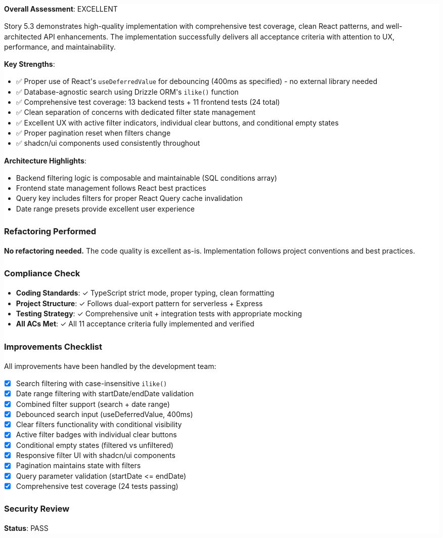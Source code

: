 **Overall Assessment**: EXCELLENT

Story 5.3 demonstrates high-quality implementation with comprehensive test coverage, clean React patterns, and well-architected API enhancements. The implementation successfully delivers all acceptance criteria with attention to UX, performance, and maintainability.

**Key Strengths**:
- ✅ Proper use of React's `useDeferredValue` for debouncing (400ms as specified) - no external library needed
- ✅ Database-agnostic search using Drizzle ORM's `ilike()` function
- ✅ Comprehensive test coverage: 13 backend tests + 11 frontend tests (24 total)
- ✅ Clean separation of concerns with dedicated filter state management
- ✅ Excellent UX with active filter indicators, individual clear buttons, and conditional empty states
- ✅ Proper pagination reset when filters change
- ✅ shadcn/ui components used consistently throughout

**Architecture Highlights**:
- Backend filtering logic is composable and maintainable (SQL conditions array)
- Frontend state management follows React best practices
- Query key includes filters for proper React Query cache invalidation
- Date range presets provide excellent user experience

###  Refactoring Performed

**No refactoring needed.** The code quality is excellent as-is. Implementation follows project conventions and best practices.

### Compliance Check

- **Coding Standards**: ✓ TypeScript strict mode, proper typing, clean formatting
- **Project Structure**: ✓ Follows dual-export pattern for serverless + Express
- **Testing Strategy**: ✓ Comprehensive unit + integration tests with appropriate mocking
- **All ACs Met**: ✓ All 11 acceptance criteria fully implemented and verified

### Improvements Checklist

All improvements have been handled by the development team:

- [x] Search filtering with case-insensitive `ilike()`
- [x] Date range filtering with startDate/endDate validation
- [x] Combined filter support (search + date range)
- [x] Debounced search input (useDeferredValue, 400ms)
- [x] Clear filters functionality with conditional visibility
- [x] Active filter badges with individual clear buttons
- [x] Conditional empty states (filtered vs unfiltered)
- [x] Responsive filter UI with shadcn/ui components
- [x] Pagination maintains state with filters
- [x] Query parameter validation (startDate <= endDate)
- [x] Comprehensive test coverage (24 tests passing)

### Security Review

**Status**: PASS
